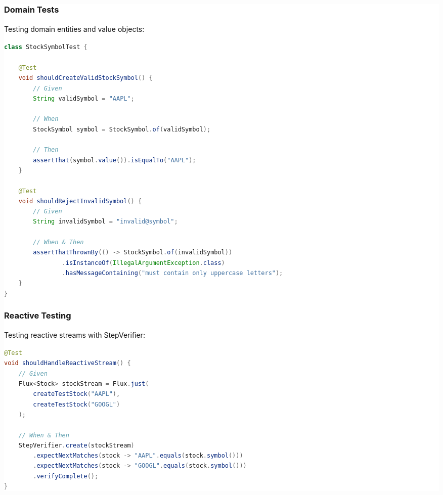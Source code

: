 ### Domain Tests

Testing domain entities and value objects:

```java
class StockSymbolTest {

    @Test
    void shouldCreateValidStockSymbol() {
        // Given
        String validSymbol = "AAPL";

        // When
        StockSymbol symbol = StockSymbol.of(validSymbol);

        // Then
        assertThat(symbol.value()).isEqualTo("AAPL");
    }

    @Test
    void shouldRejectInvalidSymbol() {
        // Given
        String invalidSymbol = "invalid@symbol";

        // When & Then
        assertThatThrownBy(() -> StockSymbol.of(invalidSymbol))
                .isInstanceOf(IllegalArgumentException.class)
                .hasMessageContaining("must contain only uppercase letters");
    }
}
```

### Reactive Testing

Testing reactive streams with StepVerifier:

```java
@Test
void shouldHandleReactiveStream() {
    // Given
    Flux<Stock> stockStream = Flux.just(
        createTestStock("AAPL"),
        createTestStock("GOOGL")
    );

    // When & Then
    StepVerifier.create(stockStream)
        .expectNextMatches(stock -> "AAPL".equals(stock.symbol()))
        .expectNextMatches(stock -> "GOOGL".equals(stock.symbol()))
        .verifyComplete();
}
```

